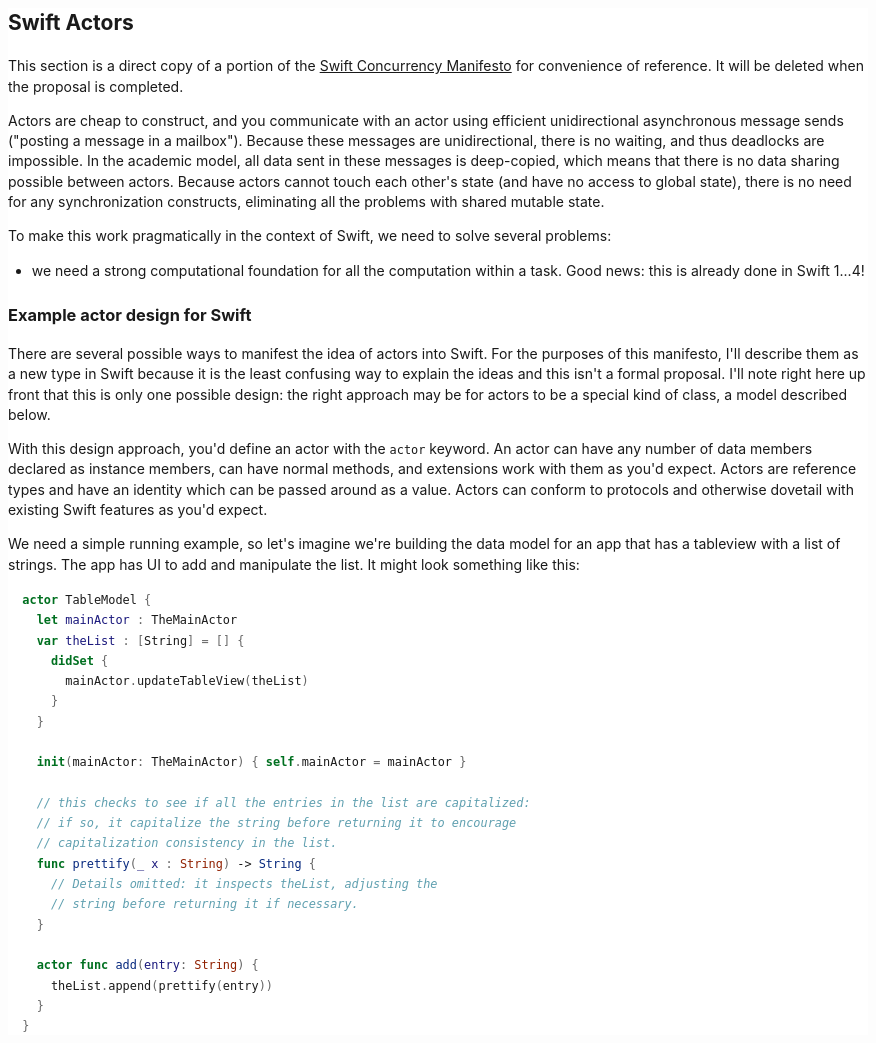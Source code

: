 ## Swift Actors

This section is a direct copy of a portion of the  [Swift Concurrency Manifesto](https://gist.github.com/lattner/31ed37682ef1576b16bca1432ea9f782)
for convenience of reference. It will be deleted when the proposal is completed. 


Actors are cheap to construct, and you communicate with an actor using efficient
unidirectional asynchronous message sends ("posting a message in a mailbox").
Because these messages are unidirectional, there is no waiting, and thus deadlocks are
impossible.  In the academic model, all data sent in these messages is deep-copied, which
means that there is no data sharing possible between actors.  Because actors cannot touch
each other's state (and have no access to global state), there is no need for any
synchronization constructs, eliminating all the problems with shared mutable state.

To make this work pragmatically in the context of Swift, we need to solve several problems:

- we need a strong computational foundation for all the computation within a task.  Good
  news: this is already done in Swift 1...4!

### Example actor design for Swift

There are several possible ways to manifest the idea of actors into Swift.  For the purposes of
this manifesto, I'll describe them as a new type in Swift because it is the least confusing way
to explain the ideas and this isn't a formal proposal.  I'll note right here up front that this is
only one possible design: the right approach may be for actors to be a special kind of class,
a model described below.

With this design approach, you'd define an actor with the `actor` keyword.  An actor can
have any number of data members declared as instance members, can have normal methods,
and extensions work with them as you'd expect.  Actors are reference types and have an
identity which can be passed around as a value.  Actors can conform to protocols and
otherwise dovetail with existing Swift features as you'd expect.

We need a simple running example, so let's imagine we're building the data model for an app
that has a tableview with a list of strings.  The app has UI to add and manipulate the list.  It
might look something like this:

```swift
  actor TableModel {
    let mainActor : TheMainActor
    var theList : [String] = [] {
      didSet {
        mainActor.updateTableView(theList)
      }
    }
    
    init(mainActor: TheMainActor) { self.mainActor = mainActor }

    // this checks to see if all the entries in the list are capitalized:
    // if so, it capitalize the string before returning it to encourage
    // capitalization consistency in the list.
    func prettify(_ x : String) -> String {
      // Details omitted: it inspects theList, adjusting the
      // string before returning it if necessary.
    }

    actor func add(entry: String) {
      theList.append(prettify(entry))
    }
  }
```
